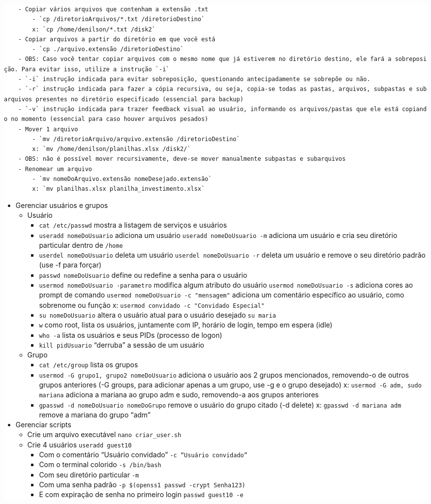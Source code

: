         - Copiar vários arquivos que contenham a extensão .txt
            - `cp /diretorioArquivos/*.txt /diretorioDestino`
            x: `cp /home/denilson/*.txt /disk2`
        - Copiar arquivos a partir do diretório em que você está
            - `cp ./arquivo.extensão /diretorioDestino`
        - OBS: Caso você tentar copiar arquivos com o mesmo nome que já estiverem no diretório destino, ele fará a sobreposição. Para evitar isso, utilize a instrução `-i`
        - `-i` instrução indicada para evitar sobreposição, questionando antecipadamente se sobrepõe ou não.
        - `-r` instrução indicada para fazer a cópia recursiva, ou seja, copia-se todas as pastas, arquivos, subpastas e subarquivos presentes no diretório especificado (essencial para backup)
        - `-v` instrução indicada para trazer feedback visual ao usuário, informando os arquivos/pastas que ele está copiando no momento (essencial para caso houver arquivos pesados)
        - Mover 1 arquivo
            - `mv /diretorioArquivo/arquivo.extensão /diretorioDestino`
            x: `mv /home/denilson/planilhas.xlsx /disk2/`
        - OBS: não é possível mover recursivamente, deve-se mover manualmente subpastas e subarquivos
        - Renomear um arquivo
            - `mv nomeDoArquivo.extensão nomeDesejado.extensão`
            x: `mv planilhas.xlsx planilha_investimento.xlsx`
- Gerenciar usuários e grupos
    - Usuário
        - `cat /etc/passwd` mostra a listagem de serviços e usuários
        - `useradd nomeDoUsuario` adiciona um usuário
        `useradd nomeDoUsuario -m` adiciona um usuário e cria seu diretório particular dentro de `/home`
        - `userdel nomeDoUsuario` deleta um usuário
        `userdel nomeDoUsuario -r` deleta um usuário e remove o seu diretório padrão (use -f para forçar)
        - `passwd nomeDoUsuario` define ou redefine a senha para o usuário
        - `usermod nomeDoUsuario -parametro` modifica algum atributo do usuário
        `usermod nomeDoUsuario -s` adiciona cores ao prompt de comando
        `usermod nomeDoUsuario -c "mensagem"` adiciona um comentário específico ao usuário, como sobrenome ou função
        x: `usermod convidado -c "Convidado Especial"`
        - `su nomeDoUsuario` altera o usuário atual para o usuário desejado
        `su maria`
        - `w` como root, lista os usuários, juntamente com IP, horário de login, tempo em espera (idle)
        - `who -a` lista os usuários e seus PIDs (processo de logon)
        - `kill pidUsuario` “derruba” a sessão de um usuário
    - Grupo
        - `cat /etc/group` lista os grupos
        - `usermod -G grupo1, grupo2 nomeDoUsuario` adiciona o usuário aos 2 grupos mencionados, removendo-o de outros grupos anteriores (-G groups, para adicionar apenas a um grupo, use -g e o grupo desejado)
        x: `usermod -G adm, sudo mariana` adiciona a mariana ao grupo adm e sudo, removendo-a aos grupos anteriores
        - `gpasswd -d nomeDoUsuario nomeDoGrupo` remove o usuário do grupo citado (-d delete)
        x: `gpasswd -d mariana adm` remove a mariana do grupo “adm”
- Gerenciar scripts
    - Crie um arquivo executável `nano criar_user.sh`
    - Crie 4 usuários `useradd guest10`
        - Com o comentário “Usuário convidado” `-c “Usuário convidado”`
        - Com o terminal colorido `-s /bin/bash`
        - Com seu diretório particular `-m`
        - Com uma senha padrão `-p $(openss1 passwd -crypt Senha123)`
        - E com expiração de senha no primeiro login `passwd guest10 -e`
    